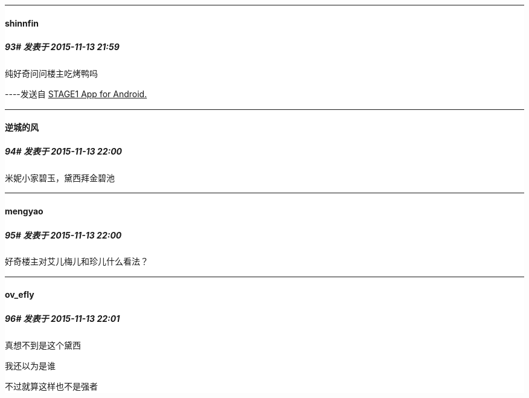 





*****

####  shinnfin  
##### 93#       发表于 2015-11-13 21:59




纯好奇问问楼主吃烤鸭吗


----发送自 [STAGE1 App for Android.](http://stage1.5j4m.com/?1.19)







*****

####  逆城的风  
##### 94#       发表于 2015-11-13 22:00




米妮小家碧玉，黛西拜金碧池







*****

####  mengyao  
##### 95#       发表于 2015-11-13 22:00




好奇楼主对艾儿梅儿和珍儿什么看法？







*****

####  ov_efly  
##### 96#       发表于 2015-11-13 22:01




真想不到是这个黛西

我还以为是谁

不过就算这样也不是强者
